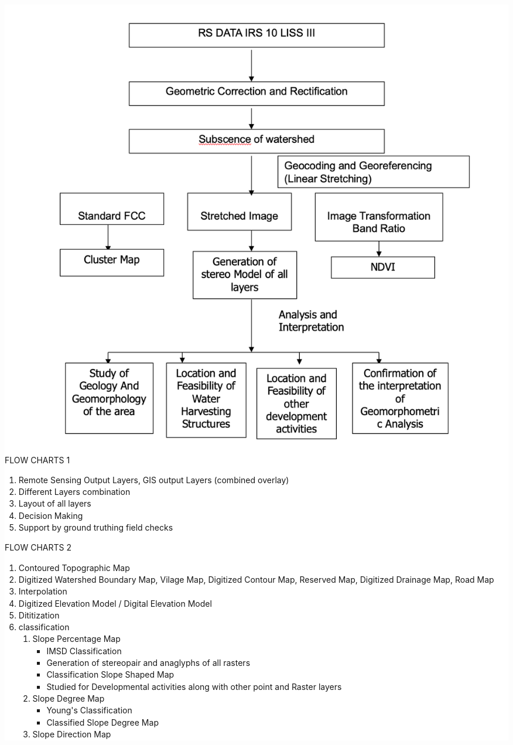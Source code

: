 ![Flow Chart 4](GISimages/Flow-4.png)

FLOW CHARTS 1

1. Remote Sensing Output Layers, GIS output Layers (combined overlay)
2. Different Layers combination
3. Layout of all layers
4. Decision Making
5. Support by ground truthing field checks

FLOW CHARTS 2

1. Contoured Topographic Map
2. Digitized Watershed Boundary Map, Vilage Map, Digitized Contour Map, Reserved Map, Digitized Drainage Map, Road Map
3. Interpolation
4. Digitized Elevation Model / Digital Elevation Model
5. Dititization
6. classification
    1. Slope Percentage Map
        - IMSD Classification
        - Generation of stereopair and anaglyphs of all rasters
        - Classification Slope Shaped Map
        - Studied for Developmental activities along with other point and Raster layers
    2. Slope Degree Map
        - Young's Classification
        - Classified Slope Degree Map
    3. Slope Direction Map